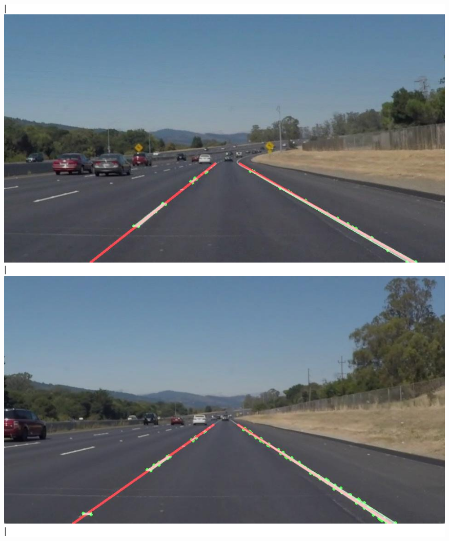 | <img src="./test_images_output/solidWhiteCurve.jpg" /> | <img src="./test_images_output/solidWhiteRight.jpg" /> |